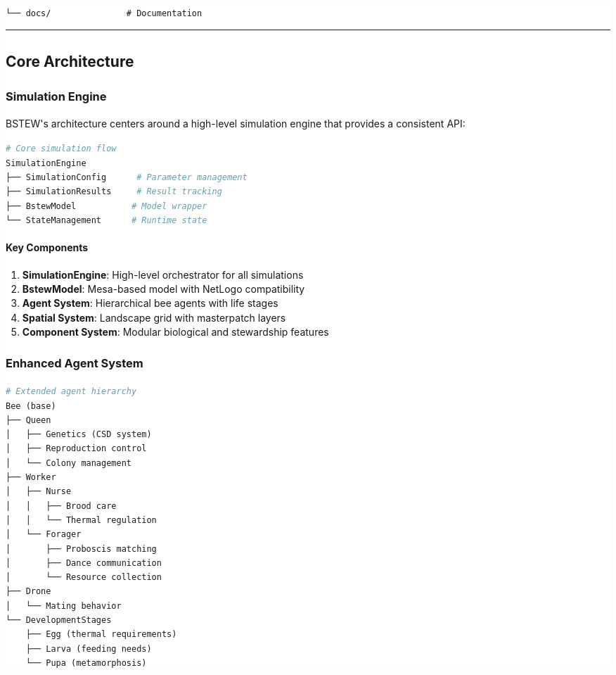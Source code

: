 ```
└── docs/               # Documentation
```

---

## Core Architecture

### Simulation Engine

BSTEW's architecture centers around a high-level simulation engine that provides a consistent API:

```python
# Core simulation flow
SimulationEngine
├── SimulationConfig      # Parameter management
├── SimulationResults     # Result tracking
├── BstewModel           # Model wrapper
└── StateManagement      # Runtime state
```

#### Key Components

1. **SimulationEngine**: High-level orchestrator for all simulations
2. **BstewModel**: Mesa-based model with NetLogo compatibility
3. **Agent System**: Hierarchical bee agents with life stages
4. **Spatial System**: Landscape grid with masterpatch layers
5. **Component System**: Modular biological and stewardship features

### Enhanced Agent System

```python
# Extended agent hierarchy
Bee (base)
├── Queen
│   ├── Genetics (CSD system)
│   ├── Reproduction control
│   └── Colony management
├── Worker
│   ├── Nurse
│   │   ├── Brood care
│   │   └── Thermal regulation
│   └── Forager
│       ├── Proboscis matching
│       ├── Dance communication
│       └── Resource collection
├── Drone
│   └── Mating behavior
└── DevelopmentStages
    ├── Egg (thermal requirements)
    ├── Larva (feeding needs)
    └── Pupa (metamorphosis)
```
